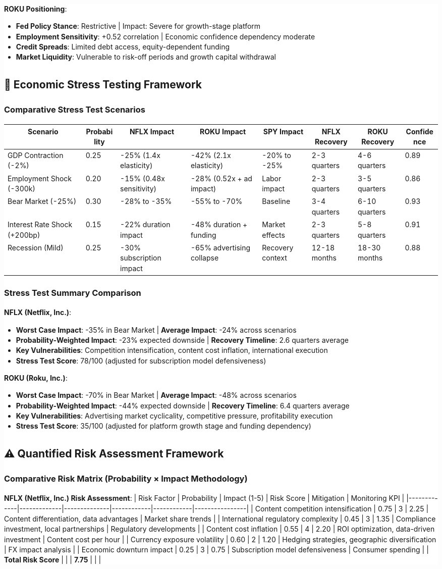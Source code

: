 **ROKU Positioning**:
- **Fed Policy Stance**: Restrictive | Impact: Severe for growth-stage platform
- **Employment Sensitivity**: +0.52 correlation | Economic confidence dependency moderate
- **Credit Spreads**: Limited debt access, equity-dependent funding
- **Market Liquidity**: Vulnerable to risk-off periods and growth capital withdrawal

## 🧪 Economic Stress Testing Framework

### Comparative Stress Test Scenarios
| Scenario | Probability | NFLX Impact | ROKU Impact | SPY Impact | NFLX Recovery | ROKU Recovery | Confidence |
|----------|-------------|-------------|-------------|------------|---------------|---------------|------------|
| GDP Contraction (-2%) | 0.25 | -25% (1.4x elasticity) | -42% (2.1x elasticity) | -20% to -25% | 2-3 quarters | 4-6 quarters | 0.89 |
| Employment Shock (-300k) | 0.20 | -15% (0.48x sensitivity) | -28% (0.52x + ad impact) | Labor impact | 2-3 quarters | 3-5 quarters | 0.86 |
| Bear Market (-25%) | 0.30 | -28% to -35% | -55% to -70% | Baseline | 3-4 quarters | 6-10 quarters | 0.93 |
| Interest Rate Shock (+200bp) | 0.15 | -22% duration impact | -48% duration + funding | Market effects | 2-3 quarters | 5-8 quarters | 0.91 |
| Recession (Mild) | 0.25 | -30% subscription impact | -65% advertising collapse | Recovery context | 12-18 months | 18-30 months | 0.88 |

### Stress Test Summary Comparison
**NFLX (Netflix, Inc.)**:
- **Worst Case Impact**: -35% in Bear Market | **Average Impact**: -24% across scenarios
- **Probability-Weighted Impact**: -23% expected downside | **Recovery Timeline**: 2.6 quarters average
- **Key Vulnerabilities**: Competition intensification, content cost inflation, international execution
- **Stress Test Score**: 78/100 (adjusted for subscription model defensiveness)

**ROKU (Roku, Inc.)**:
- **Worst Case Impact**: -70% in Bear Market | **Average Impact**: -48% across scenarios
- **Probability-Weighted Impact**: -44% expected downside | **Recovery Timeline**: 6.4 quarters average
- **Key Vulnerabilities**: Advertising market cyclicality, competitive pressure, profitability execution
- **Stress Test Score**: 35/100 (adjusted for platform growth stage and funding dependency)

## ⚠️ Quantified Risk Assessment Framework

### Comparative Risk Matrix (Probability × Impact Methodology)
**NFLX (Netflix, Inc.) Risk Assessment**:
| Risk Factor | Probability | Impact (1-5) | Risk Score | Mitigation | Monitoring KPI |
|-------------|-------------|--------------|------------|------------|----------------|
| Content competition intensification | 0.75 | 3 | 2.25 | Content differentiation, data advantages | Market share trends |
| International regulatory complexity | 0.45 | 3 | 1.35 | Compliance investment, local partnerships | Regulatory developments |
| Content cost inflation | 0.55 | 4 | 2.20 | ROI optimization, data-driven investment | Content cost per hour |
| Currency exposure volatility | 0.60 | 2 | 1.20 | Hedging strategies, geographic diversification | FX impact analysis |
| Economic downturn impact | 0.25 | 3 | 0.75 | Subscription model defensiveness | Consumer spending |
| **Total Risk Score** | | | **7.75** | | |
